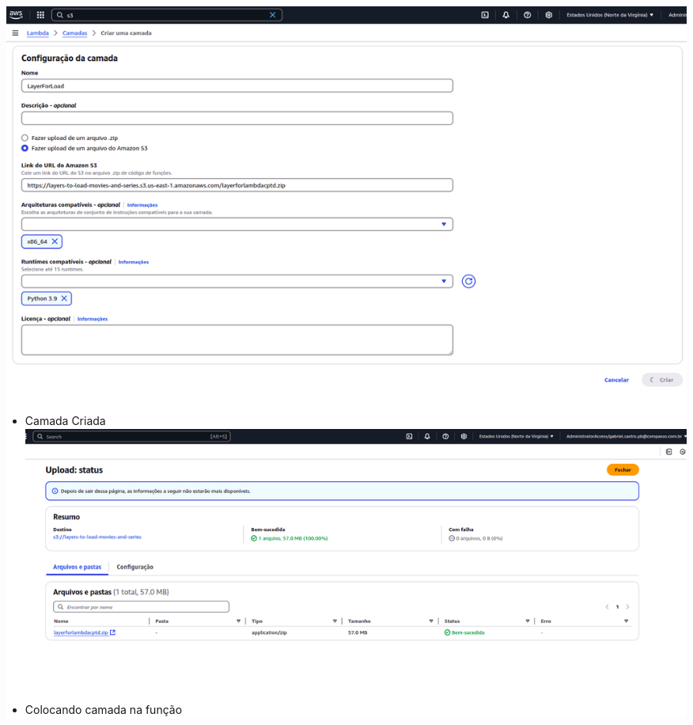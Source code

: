 ![](../Evidencias/Criando%20layer.png)

- Camada Criada
![](../Evidencias/LayerEnviada.png)

- Colocando camada na função